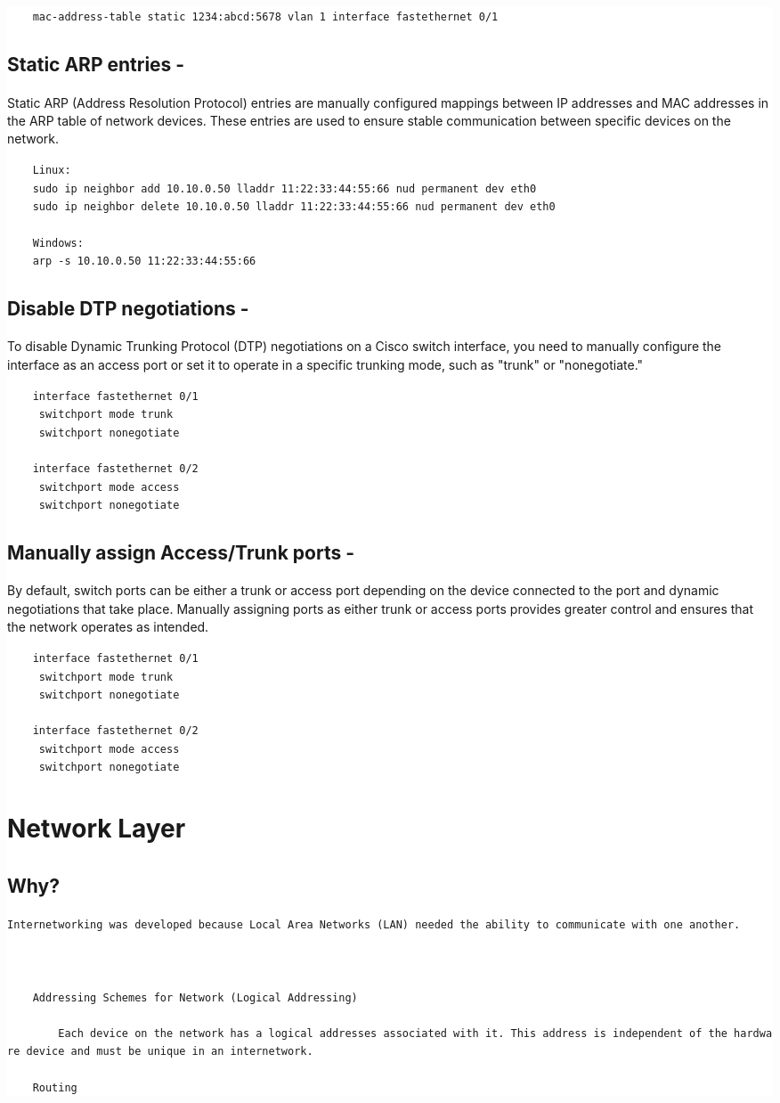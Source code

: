 ```
    mac-address-table static 1234:abcd:5678 vlan 1 interface fastethernet 0/1
```
## Static ARP entries - 
Static ARP (Address Resolution Protocol) entries are manually configured mappings between IP addresses and MAC addresses in the ARP table of network devices. These entries are used to ensure stable communication between specific devices on the network.
```
    Linux:
    sudo ip neighbor add 10.10.0.50 lladdr 11:22:33:44:55:66 nud permanent dev eth0
    sudo ip neighbor delete 10.10.0.50 lladdr 11:22:33:44:55:66 nud permanent dev eth0

    Windows:
    arp -s 10.10.0.50 11:22:33:44:55:66
```
## Disable DTP negotiations - 
To disable Dynamic Trunking Protocol (DTP) negotiations on a Cisco switch interface, you need to manually configure the interface as an access port or set it to operate in a specific trunking mode, such as "trunk" or "nonegotiate."
```
    interface fastethernet 0/1
     switchport mode trunk
     switchport nonegotiate

    interface fastethernet 0/2
     switchport mode access
     switchport nonegotiate
```
## Manually assign Access/Trunk ports - 
By default, switch ports can be either a trunk or access port depending on the device connected to the port and dynamic negotiations that take place. Manually assigning ports as either trunk or access ports provides greater control and ensures that the network operates as intended.
```
    interface fastethernet 0/1
     switchport mode trunk
     switchport nonegotiate

    interface fastethernet 0/2
     switchport mode access
     switchport nonegotiate
```

# Network Layer

## Why?
```
Internetworking was developed because Local Area Networks (LAN) needed the ability to communicate with one another.



    Addressing Schemes for Network (Logical Addressing)

        Each device on the network has a logical addresses associated with it. This address is independent of the hardware device and must be unique in an internetwork.

    Routing

```